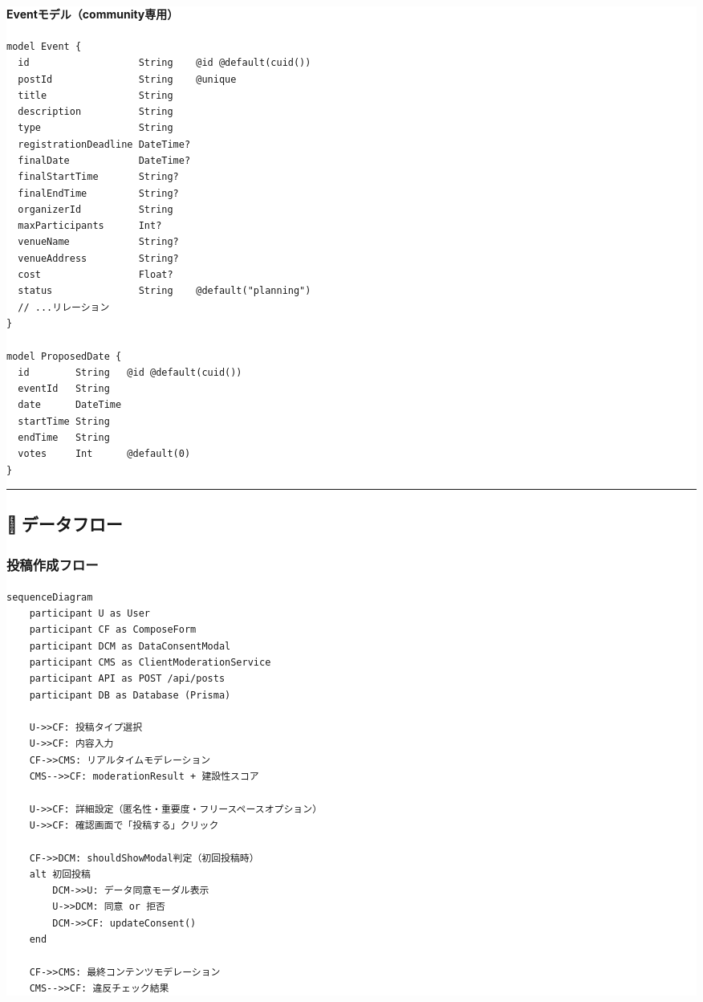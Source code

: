 #### Eventモデル（community専用）

```prisma
model Event {
  id                   String    @id @default(cuid())
  postId               String    @unique
  title                String
  description          String
  type                 String
  registrationDeadline DateTime?
  finalDate            DateTime?
  finalStartTime       String?
  finalEndTime         String?
  organizerId          String
  maxParticipants      Int?
  venueName            String?
  venueAddress         String?
  cost                 Float?
  status               String    @default("planning")
  // ...リレーション
}

model ProposedDate {
  id        String   @id @default(cuid())
  eventId   String
  date      DateTime
  startTime String
  endTime   String
  votes     Int      @default(0)
}
```

---

## 🔄 データフロー

### 投稿作成フロー

```mermaid
sequenceDiagram
    participant U as User
    participant CF as ComposeForm
    participant DCM as DataConsentModal
    participant CMS as ClientModerationService
    participant API as POST /api/posts
    participant DB as Database (Prisma)

    U->>CF: 投稿タイプ選択
    U->>CF: 内容入力
    CF->>CMS: リアルタイムモデレーション
    CMS-->>CF: moderationResult + 建設性スコア

    U->>CF: 詳細設定（匿名性・重要度・フリースペースオプション）
    U->>CF: 確認画面で「投稿する」クリック

    CF->>DCM: shouldShowModal判定（初回投稿時）
    alt 初回投稿
        DCM->>U: データ同意モーダル表示
        U->>DCM: 同意 or 拒否
        DCM->>CF: updateConsent()
    end

    CF->>CMS: 最終コンテンツモデレーション
    CMS-->>CF: 違反チェック結果
```